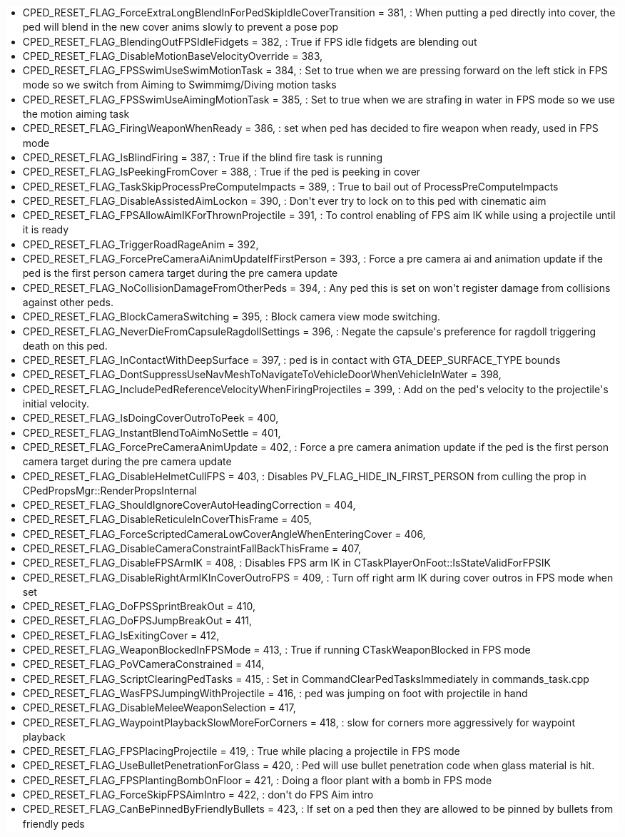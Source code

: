 * CPED_RESET_FLAG_ForceExtraLongBlendInForPedSkipIdleCoverTransition = 381,  : When putting a ped directly into cover, the ped will blend in the new cover anims slowly to prevent a pose pop
* CPED_RESET_FLAG_BlendingOutFPSIdleFidgets = 382,  : True if FPS idle fidgets are blending out
* CPED_RESET_FLAG_DisableMotionBaseVelocityOverride = 383,
* CPED_RESET_FLAG_FPSSwimUseSwimMotionTask = 384,  : Set to true when we are pressing forward on the left stick in FPS mode so we switch from Aiming to Swimmimg/Diving motion tasks
* CPED_RESET_FLAG_FPSSwimUseAimingMotionTask = 385,  : Set to true when we are strafing in water in FPS mode so we use the motion aiming task
* CPED_RESET_FLAG_FiringWeaponWhenReady = 386,  : set when ped has decided to fire weapon when ready, used in FPS mode
* CPED_RESET_FLAG_IsBlindFiring = 387,  : True if the blind fire task is running
* CPED_RESET_FLAG_IsPeekingFromCover = 388,  : True if the ped is peeking in cover
* CPED_RESET_FLAG_TaskSkipProcessPreComputeImpacts = 389,  : True to bail out of ProcessPreComputeImpacts
* CPED_RESET_FLAG_DisableAssistedAimLockon = 390,  : Don't ever try to lock on to this ped with cinematic aim
* CPED_RESET_FLAG_FPSAllowAimIKForThrownProjectile = 391,  : To control enabling of FPS aim IK while using a projectile until it is ready
* CPED_RESET_FLAG_TriggerRoadRageAnim = 392,
* CPED_RESET_FLAG_ForcePreCameraAiAnimUpdateIfFirstPerson = 393,  : Force a pre camera ai and animation update if the ped is the first person camera target during the pre camera update
* CPED_RESET_FLAG_NoCollisionDamageFromOtherPeds = 394,  : Any ped this is set on won't register damage from collisions against other peds.
* CPED_RESET_FLAG_BlockCameraSwitching = 395,  : Block camera view mode switching.
* CPED_RESET_FLAG_NeverDieFromCapsuleRagdollSettings = 396,  : Negate the capsule's preference for ragdoll triggering death on this ped.
* CPED_RESET_FLAG_InContactWithDeepSurface = 397,  : ped is in contact with GTA_DEEP_SURFACE_TYPE bounds
* CPED_RESET_FLAG_DontSuppressUseNavMeshToNavigateToVehicleDoorWhenVehicleInWater = 398,
* CPED_RESET_FLAG_IncludePedReferenceVelocityWhenFiringProjectiles = 399,  : Add on the ped's velocity to the projectile's initial velocity.
* CPED_RESET_FLAG_IsDoingCoverOutroToPeek = 400,
* CPED_RESET_FLAG_InstantBlendToAimNoSettle = 401,
* CPED_RESET_FLAG_ForcePreCameraAnimUpdate = 402,  : Force a pre camera animation update if the ped is the first person camera target during the pre camera update
* CPED_RESET_FLAG_DisableHelmetCullFPS = 403,  : Disables PV_FLAG_HIDE_IN_FIRST_PERSON from culling the prop in CPedPropsMgr::RenderPropsInternal
* CPED_RESET_FLAG_ShouldIgnoreCoverAutoHeadingCorrection = 404,
* CPED_RESET_FLAG_DisableReticuleInCoverThisFrame = 405,
* CPED_RESET_FLAG_ForceScriptedCameraLowCoverAngleWhenEnteringCover = 406,
* CPED_RESET_FLAG_DisableCameraConstraintFallBackThisFrame = 407,
* CPED_RESET_FLAG_DisableFPSArmIK = 408,  : Disables FPS arm IK in CTaskPlayerOnFoot::IsStateValidForFPSIK
* CPED_RESET_FLAG_DisableRightArmIKInCoverOutroFPS = 409,  : Turn off right arm IK during cover outros in FPS mode when set
* CPED_RESET_FLAG_DoFPSSprintBreakOut = 410,
* CPED_RESET_FLAG_DoFPSJumpBreakOut = 411,
* CPED_RESET_FLAG_IsExitingCover = 412,
* CPED_RESET_FLAG_WeaponBlockedInFPSMode = 413,  : True if running CTaskWeaponBlocked in FPS mode
* CPED_RESET_FLAG_PoVCameraConstrained = 414,
* CPED_RESET_FLAG_ScriptClearingPedTasks = 415,  : Set in CommandClearPedTasksImmediately in commands_task.cpp
* CPED_RESET_FLAG_WasFPSJumpingWithProjectile = 416,  : ped was jumping on foot with projectile in hand
* CPED_RESET_FLAG_DisableMeleeWeaponSelection = 417,
* CPED_RESET_FLAG_WaypointPlaybackSlowMoreForCorners = 418,  : slow for corners more aggressively for waypoint playback
* CPED_RESET_FLAG_FPSPlacingProjectile = 419,  : True while placing a projectile in FPS mode
* CPED_RESET_FLAG_UseBulletPenetrationForGlass = 420,  : Ped will use bullet penetration code when glass material is hit.
* CPED_RESET_FLAG_FPSPlantingBombOnFloor = 421,  : Doing a floor plant with a bomb in FPS mode
* CPED_RESET_FLAG_ForceSkipFPSAimIntro = 422,  : don't do FPS Aim intro
* CPED_RESET_FLAG_CanBePinnedByFriendlyBullets = 423,  : If set on a ped then they are allowed to be pinned by bullets from friendly peds